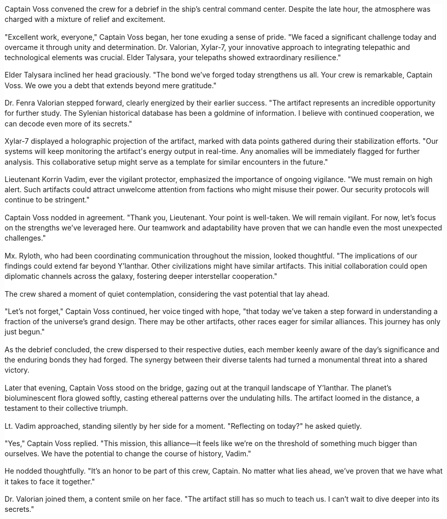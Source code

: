 Captain Voss convened the crew for a debrief in the ship’s central command center. Despite the late hour, the atmosphere was charged with a mixture of relief and excitement. 

"Excellent work, everyone," Captain Voss began, her tone exuding a sense of pride. "We faced a significant challenge today and overcame it through unity and determination. Dr. Valorian, Xylar-7, your innovative approach to integrating telepathic and technological elements was crucial. Elder Talysara, your telepaths showed extraordinary resilience."

Elder Talysara inclined her head graciously. "The bond we’ve forged today strengthens us all. Your crew is remarkable, Captain Voss. We owe you a debt that extends beyond mere gratitude."

Dr. Fenra Valorian stepped forward, clearly energized by their earlier success. "The artifact represents an incredible opportunity for further study. The Sylenian historical database has been a goldmine of information. I believe with continued cooperation, we can decode even more of its secrets."

Xylar-7 displayed a holographic projection of the artifact, marked with data points gathered during their stabilization efforts. "Our systems will keep monitoring the artifact's energy output in real-time. Any anomalies will be immediately flagged for further analysis. This collaborative setup might serve as a template for similar encounters in the future."

Lieutenant Korrin Vadim, ever the vigilant protector, emphasized the importance of ongoing vigilance. "We must remain on high alert. Such artifacts could attract unwelcome attention from factions who might misuse their power. Our security protocols will continue to be stringent."

Captain Voss nodded in agreement. "Thank you, Lieutenant. Your point is well-taken. We will remain vigilant. For now, let’s focus on the strengths we’ve leveraged here. Our teamwork and adaptability have proven that we can handle even the most unexpected challenges."

Mx. Ryloth, who had been coordinating communication throughout the mission, looked thoughtful. "The implications of our findings could extend far beyond Y’lanthar. Other civilizations might have similar artifacts. This initial collaboration could open diplomatic channels across the galaxy, fostering deeper interstellar cooperation."

The crew shared a moment of quiet contemplation, considering the vast potential that lay ahead.

"Let’s not forget," Captain Voss continued, her voice tinged with hope, "that today we’ve taken a step forward in understanding a fraction of the universe’s grand design. There may be other artifacts, other races eager for similar alliances. This journey has only just begun."

As the debrief concluded, the crew dispersed to their respective duties, each member keenly aware of the day’s significance and the enduring bonds they had forged. The synergy between their diverse talents had turned a monumental threat into a shared victory.

Later that evening, Captain Voss stood on the bridge, gazing out at the tranquil landscape of Y’lanthar. The planet’s bioluminescent flora glowed softly, casting ethereal patterns over the undulating hills. The artifact loomed in the distance, a testament to their collective triumph.

Lt. Vadim approached, standing silently by her side for a moment. "Reflecting on today?" he asked quietly.

"Yes," Captain Voss replied. "This mission, this alliance—it feels like we’re on the threshold of something much bigger than ourselves. We have the potential to change the course of history, Vadim."

He nodded thoughtfully. "It’s an honor to be part of this crew, Captain. No matter what lies ahead, we’ve proven that we have what it takes to face it together."

Dr. Valorian joined them, a content smile on her face. "The artifact still has so much to teach us. I can’t wait to dive deeper into its secrets."
